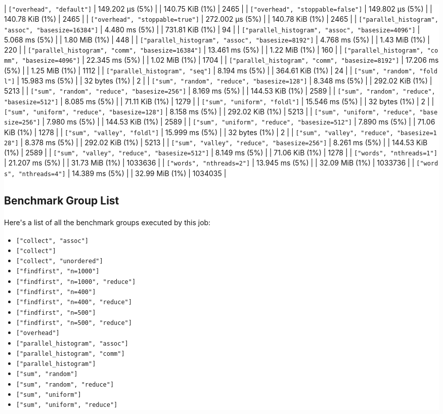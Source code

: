 | `["overhead", "default"]`                           | 149.202 μs (5%) |           |  140.75 KiB (1%) |        2465 |
| `["overhead", "stoppable=false"]`                   | 149.802 μs (5%) |           |  140.78 KiB (1%) |        2465 |
| `["overhead", "stoppable=true"]`                    | 272.002 μs (5%) |           |  140.78 KiB (1%) |        2465 |
| `["parallel_histogram", "assoc", "basesize=16384"]` |   4.480 ms (5%) |           |  731.81 KiB (1%) |          94 |
| `["parallel_histogram", "assoc", "basesize=4096"]`  |   5.068 ms (5%) |           |    1.80 MiB (1%) |         448 |
| `["parallel_histogram", "assoc", "basesize=8192"]`  |   4.768 ms (5%) |           |    1.43 MiB (1%) |         220 |
| `["parallel_histogram", "comm", "basesize=16384"]`  |  13.461 ms (5%) |           |    1.22 MiB (1%) |         160 |
| `["parallel_histogram", "comm", "basesize=4096"]`   |  22.345 ms (5%) |           |    1.02 MiB (1%) |        1704 |
| `["parallel_histogram", "comm", "basesize=8192"]`   |  17.206 ms (5%) |           |    1.25 MiB (1%) |        1112 |
| `["parallel_histogram", "seq"]`                     |   8.194 ms (5%) |           |  364.61 KiB (1%) |          24 |
| `["sum", "random", "foldl"]`                        |  15.983 ms (5%) |           |    32 bytes (1%) |           2 |
| `["sum", "random", "reduce", "basesize=128"]`       |   8.348 ms (5%) |           |  292.02 KiB (1%) |        5213 |
| `["sum", "random", "reduce", "basesize=256"]`       |   8.169 ms (5%) |           |  144.53 KiB (1%) |        2589 |
| `["sum", "random", "reduce", "basesize=512"]`       |   8.085 ms (5%) |           |   71.11 KiB (1%) |        1279 |
| `["sum", "uniform", "foldl"]`                       |  15.546 ms (5%) |           |    32 bytes (1%) |           2 |
| `["sum", "uniform", "reduce", "basesize=128"]`      |   8.158 ms (5%) |           |  292.02 KiB (1%) |        5213 |
| `["sum", "uniform", "reduce", "basesize=256"]`      |   7.980 ms (5%) |           |  144.53 KiB (1%) |        2589 |
| `["sum", "uniform", "reduce", "basesize=512"]`      |   7.890 ms (5%) |           |   71.06 KiB (1%) |        1278 |
| `["sum", "valley", "foldl"]`                        |  15.999 ms (5%) |           |    32 bytes (1%) |           2 |
| `["sum", "valley", "reduce", "basesize=128"]`       |   8.378 ms (5%) |           |  292.02 KiB (1%) |        5213 |
| `["sum", "valley", "reduce", "basesize=256"]`       |   8.261 ms (5%) |           |  144.53 KiB (1%) |        2589 |
| `["sum", "valley", "reduce", "basesize=512"]`       |   8.149 ms (5%) |           |   71.06 KiB (1%) |        1278 |
| `["words", "nthreads=1"]`                           |  21.207 ms (5%) |           |   31.73 MiB (1%) |     1033636 |
| `["words", "nthreads=2"]`                           |  13.945 ms (5%) |           |   32.09 MiB (1%) |     1033736 |
| `["words", "nthreads=4"]`                           |  14.389 ms (5%) |           |   32.99 MiB (1%) |     1034035 |

## Benchmark Group List
Here's a list of all the benchmark groups executed by this job:

- `["collect", "assoc"]`
- `["collect"]`
- `["collect", "unordered"]`
- `["findfirst", "n=1000"]`
- `["findfirst", "n=1000", "reduce"]`
- `["findfirst", "n=400"]`
- `["findfirst", "n=400", "reduce"]`
- `["findfirst", "n=500"]`
- `["findfirst", "n=500", "reduce"]`
- `["overhead"]`
- `["parallel_histogram", "assoc"]`
- `["parallel_histogram", "comm"]`
- `["parallel_histogram"]`
- `["sum", "random"]`
- `["sum", "random", "reduce"]`
- `["sum", "uniform"]`
- `["sum", "uniform", "reduce"]`